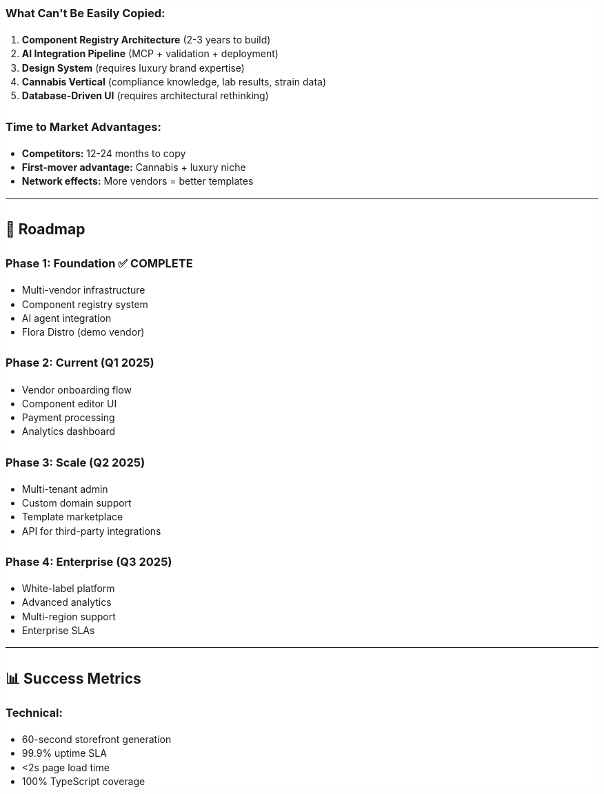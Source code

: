 ### **What Can't Be Easily Copied:**

1. **Component Registry Architecture** (2-3 years to build)
2. **AI Integration Pipeline** (MCP + validation + deployment)
3. **Design System** (requires luxury brand expertise)
4. **Cannabis Vertical** (compliance knowledge, lab results, strain data)
5. **Database-Driven UI** (requires architectural rethinking)

### **Time to Market Advantages:**
- **Competitors:** 12-24 months to copy
- **First-mover advantage:** Cannabis + luxury niche
- **Network effects:** More vendors = better templates

---

## 🚀 Roadmap

### **Phase 1: Foundation** ✅ COMPLETE
- Multi-vendor infrastructure
- Component registry system
- AI agent integration
- Flora Distro (demo vendor)

### **Phase 2: Current (Q1 2025)**
- Vendor onboarding flow
- Component editor UI
- Payment processing
- Analytics dashboard

### **Phase 3: Scale (Q2 2025)**
- Multi-tenant admin
- Custom domain support
- Template marketplace
- API for third-party integrations

### **Phase 4: Enterprise (Q3 2025)**
- White-label platform
- Advanced analytics
- Multi-region support
- Enterprise SLAs

---

## 📊 Success Metrics

### **Technical:**
- 60-second storefront generation
- 99.9% uptime SLA
- <2s page load time
- 100% TypeScript coverage
